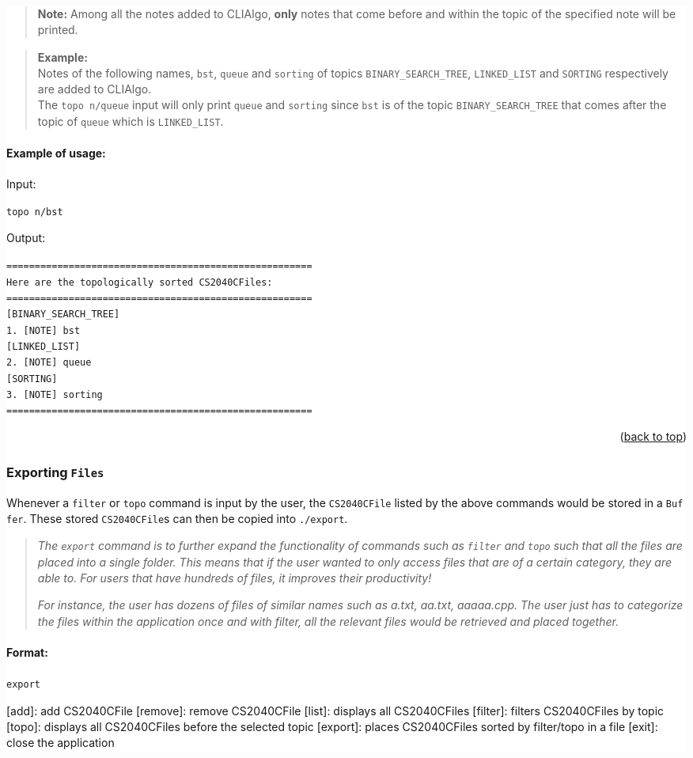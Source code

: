 > **Note:** Among all the notes added to CLIAlgo, **only** notes that come before and within the topic of the specified note will
be printed.

> **Example:**</br>
> Notes of the following names, `bst`, `queue` and `sorting` of topics `BINARY_SEARCH_TREE`,
> `LINKED_LIST` and `SORTING` respectively are added to CLIAlgo.</br>
> The `topo n/queue` input will only print `queue` and `sorting` since `bst` is of the topic
> `BINARY_SEARCH_TREE` that comes after the topic of `queue` which is `LINKED_LIST`.

#### Example of usage:
Input:
```
topo n/bst
```

Output:
```
======================================================
Here are the topologically sorted CS2040CFiles:
======================================================
[BINARY_SEARCH_TREE]
1. [NOTE] bst
[LINKED_LIST]
2. [NOTE] queue
[SORTING]
3. [NOTE] sorting
======================================================
```

<p align="right">(<a href="#top">back to top</a>)</p>
<div id="export"></div>

### Exporting `Files`
Whenever a `filter` or `topo` command is input by the user, the
`CS2040CFile` listed by the above commands would be stored in a 
`Buffer`. These stored `CS2040CFile`s can then be copied into 
`./export`.

> *The `export` command is to further expand the functionality of commands such as `filter`
> and `topo` such that all the files are placed into a single folder. This means that if the user
> wanted to only access files that are of a certain category, they are able to. For users that have hundreds
> of files, it improves their productivity!*
> 
> *For instance, the user has dozens of files of similar names such
> as a.txt, aa.txt, aaaaa.cpp. The user just has to categorize the 
> files within the application once and with filter, all the relevant
> files would be retrieved and placed together.*

<div style="page-break-after: always;"></div>

#### Format:
```
export
```


[add]: add CS2040CFile
[remove]: remove CS2040CFile
[list]: displays all CS2040CFiles
[filter]: filters CS2040CFiles by topic
[topo]: displays all CS2040CFiles before the selected topic
[export]: places CS2040CFiles sorted by filter/topo in a file
[exit]: close the application